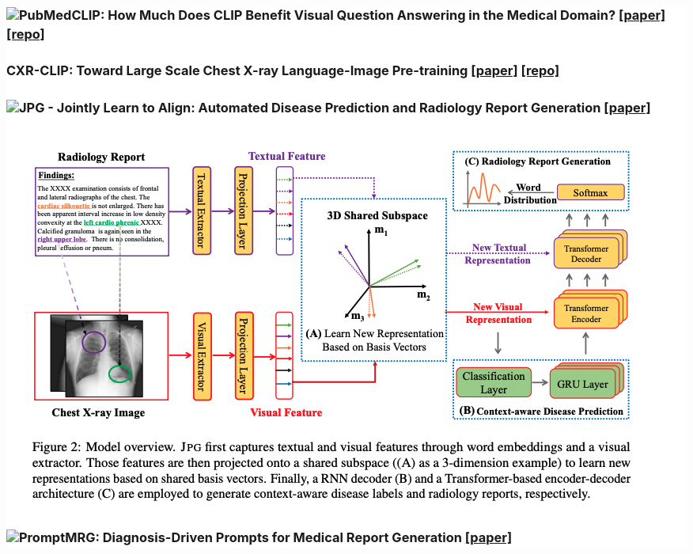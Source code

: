 ### ![](https://img.shields.io/badge/MedicalDomain-orange)PubMedCLIP: How Much Does CLIP Benefit Visual Question Answering in the Medical Domain? [[paper]](https://aclanthology.org/2023.findings-eacl.88.pdf) [[repo]](https://github.com/sarahESL/PubMedCLIP)

### CXR-CLIP: Toward Large Scale Chest X-ray Language-Image Pre-training [[paper]](https://arxiv.org/pdf/2310.13292.pdf) [[repo]](https://github.com/kakaobrain/cxr-clip)

### ![](https://img.shields.io/badge/MedicalDomain-orange)JPG - Jointly Learn to Align: Automated Disease Prediction and Radiology Report Generation [[paper]](https://aclanthology.org/2022.coling-1.523.pdf)

![image-20231106132251190](./img/image-20231106132251190.png)

### ![](https://img.shields.io/badge/MedicalDomain-orange)PromptMRG: Diagnosis-Driven Prompts for Medical Report Generation [[paper]](https://arxiv.org/pdf/2308.12604.pdf)
